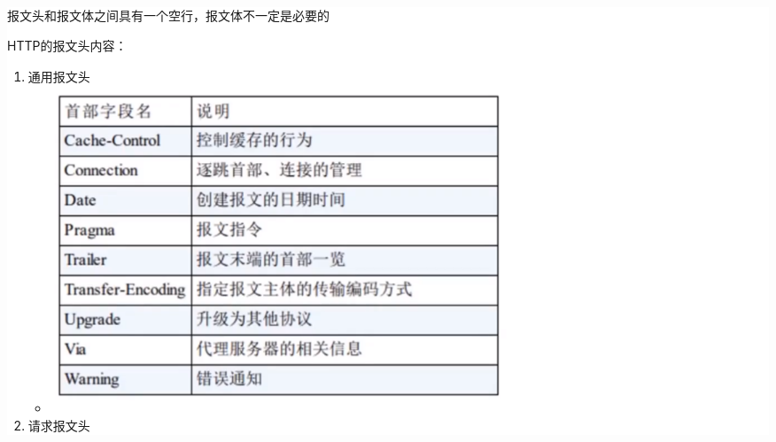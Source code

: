报文头和报文体之间具有一个空行，报文体不一定是必要的

HTTP的报文头内容：

1. 通用报文头
   - <img src="img\通用.png" style="zoom:75%;" />
2. 请求报文头
